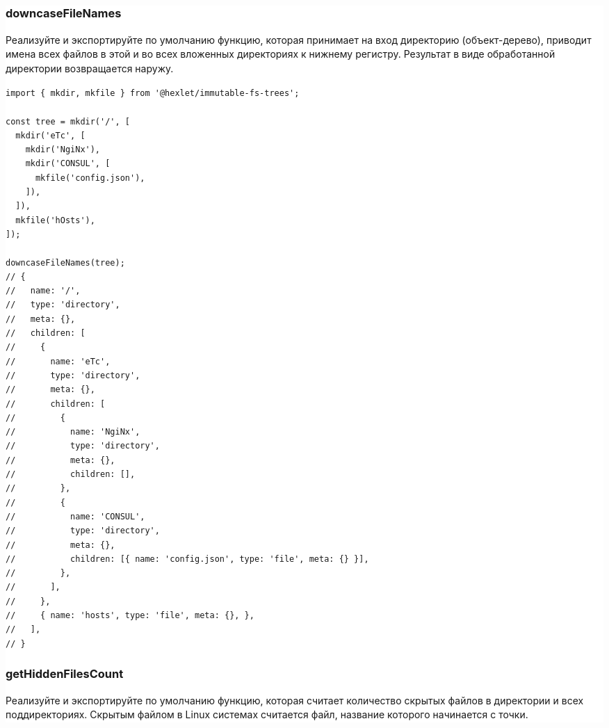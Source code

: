 ### downcaseFileNames
Реализуйте и экспортируйте по умолчанию функцию, которая принимает на вход директорию (объект-дерево), приводит имена всех файлов в этой и во всех вложенных директориях к нижнему регистру. Результат в виде обработанной директории возвращается наружу.

```
import { mkdir, mkfile } from '@hexlet/immutable-fs-trees';
 
const tree = mkdir('/', [
  mkdir('eTc', [
    mkdir('NgiNx'),
    mkdir('CONSUL', [
      mkfile('config.json'),
    ]),
  ]),
  mkfile('hOsts'),
]);
 
downcaseFileNames(tree);
// {
//   name: '/',
//   type: 'directory',
//   meta: {},
//   children: [
//     {
//       name: 'eTc',
//       type: 'directory',
//       meta: {},
//       children: [
//         {
//           name: 'NgiNx',
//           type: 'directory',
//           meta: {},
//           children: [],
//         },
//         {
//           name: 'CONSUL',
//           type: 'directory',
//           meta: {},
//           children: [{ name: 'config.json', type: 'file', meta: {} }],
//         },
//       ],
//     },
//     { name: 'hosts', type: 'file', meta: {}, },
//   ],
// }
```

### getHiddenFilesCount
Реализуйте и экспортируйте по умолчанию функцию, которая считает количество скрытых файлов в директории и всех поддиректориях. Скрытым файлом в Linux системах считается файл, название которого начинается с точки.
